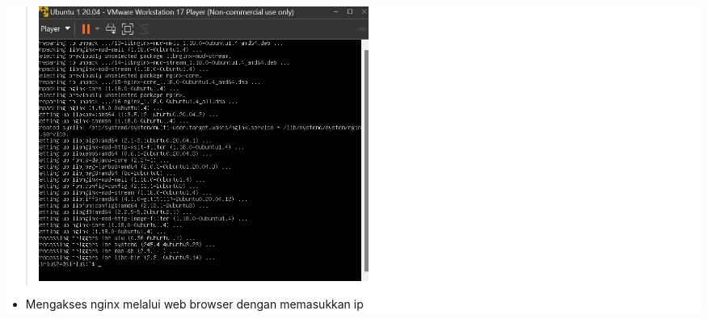 > <img src="./media/image2.jpeg"
> style="width:4.25316in;height:3.54022in" />

- Mengakses nginx melalui web browser dengan memasukkan ip
